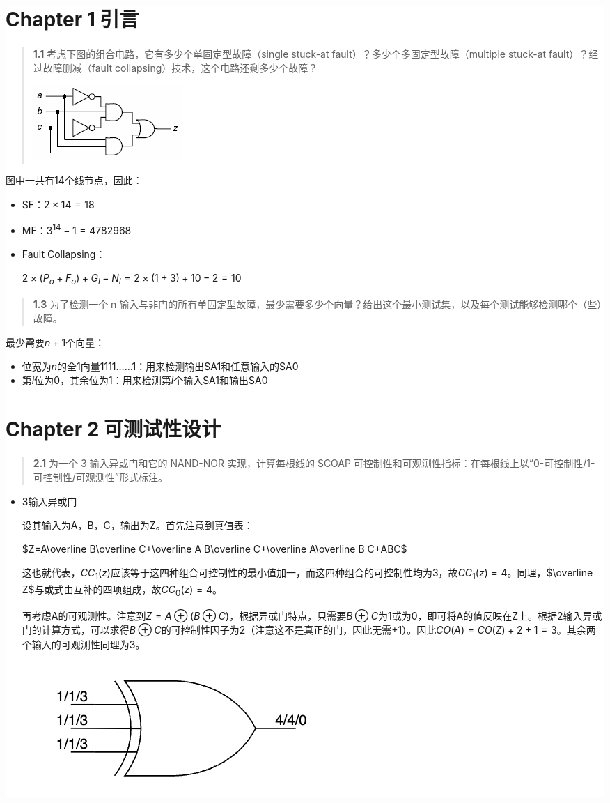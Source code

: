 # Chapter 1 引言

> **1.1** 考虑下图的组合电路，它有多少个单固定型故障（single stuck-at fault）？多少个多固定型故障（multiple stuck-at fault）？经过故障删减（fault collapsing）技术，这个电路还剩多少个故障？
>
> ![image-20241202113849213](./VLSI测试作业.assets/image-20241202113849213.png)

图中一共有14个线节点，因此：

* SF：$2\times14=18$

* MF：$3^{14}-1=4782968$

* Fault Collapsing：

  $2\times(P_o+F_o)+G_l-N_l=2\times(1+3)+10-2=10$

> **1.3** 为了检测一个 n 输入与非门的所有单固定型故障，最少需要多少个向量？给出这个最小测试集，以及每个测试能够检测哪个（些）故障。

最少需要$n+1$个向量：

* 位宽为$n$的全1向量1111……1：用来检测输出SA1和任意输入的SA0
* 第$i$位为0，其余位为1：用来检测第$i$个输入SA1和输出SA0

# Chapter 2 可测试性设计

> **2.1** 为一个 3 输入异或门和它的 NAND-NOR 实现，计算每根线的 SCOAP 可控制性和可观测性指标：在每根线上以“0-可控制性/1-可控制性/可观测性”形式标注。

* 3输入异或门

  设其输入为A，B，C，输出为Z。首先注意到真值表：

  $Z=A\overline B\overline C+\overline A B\overline C+\overline A\overline B C+ABC$

  这也就代表，$CC_1(z)$应该等于这四种组合可控制性的最小值加一，而这四种组合的可控制性均为3，故$CC_1(z)=4$。同理，$\overline Z$与或式由互补的四项组成，故$CC_0(z)=4$。

  再考虑A的可观测性。注意到$Z=A\oplus(B\oplus C)$，根据异或门特点，只需要$B\oplus C$为1或为0，即可将A的值反映在Z上。根据2输入异或门的计算方式，可以求得$B\oplus C$的可控制性因子为2（注意这不是真正的门，因此无需+1）。因此$CO(A)=CO(Z)+2+1=3$。其余两个输入的可观测性同理为3。

  ![image-20241207201906707](./VLSI测试作业.assets/image-20241207201906707.png)
